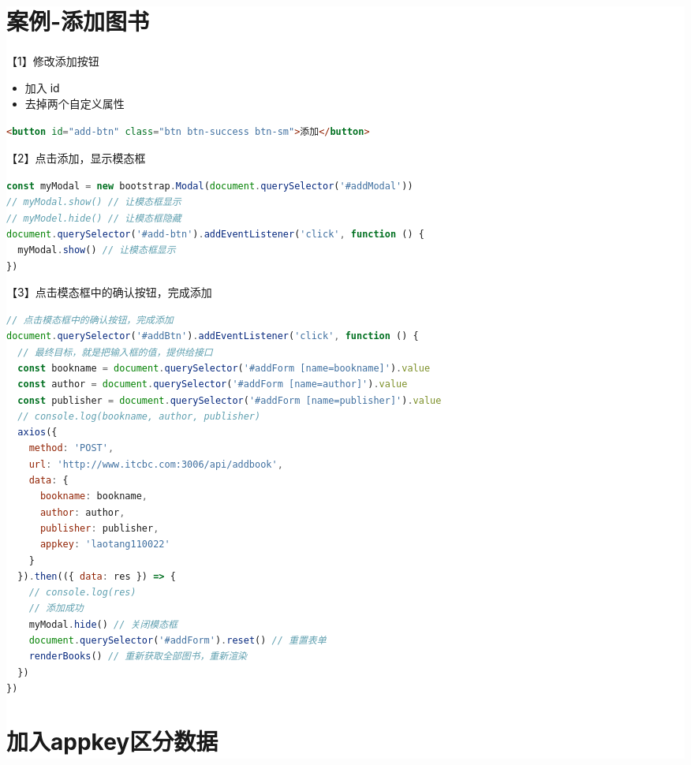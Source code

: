 

# 案例-添加图书

【1】修改添加按钮

- 加入 id
- 去掉两个自定义属性

```html
<button id="add-btn" class="btn btn-success btn-sm">添加</button>
```

【2】点击添加，显示模态框

```javascript
const myModal = new bootstrap.Modal(document.querySelector('#addModal'))
// myModal.show() // 让模态框显示
// myModel.hide() // 让模态框隐藏
document.querySelector('#add-btn').addEventListener('click', function () {
  myModal.show() // 让模态框显示
})
```

【3】点击模态框中的确认按钮，完成添加

```javascript
// 点击模态框中的确认按钮，完成添加
document.querySelector('#addBtn').addEventListener('click', function () {
  // 最终目标，就是把输入框的值，提供给接口
  const bookname = document.querySelector('#addForm [name=bookname]').value
  const author = document.querySelector('#addForm [name=author]').value
  const publisher = document.querySelector('#addForm [name=publisher]').value
  // console.log(bookname, author, publisher)
  axios({
    method: 'POST',
    url: 'http://www.itcbc.com:3006/api/addbook',
    data: {
      bookname: bookname,
      author: author,
      publisher: publisher,
      appkey: 'laotang110022'
    }
  }).then(({ data: res }) => {
    // console.log(res)
    // 添加成功
    myModal.hide() // 关闭模态框
    document.querySelector('#addForm').reset() // 重置表单
    renderBooks() // 重新获取全部图书，重新渲染
  })
})
```



# 加入appkey区分数据
